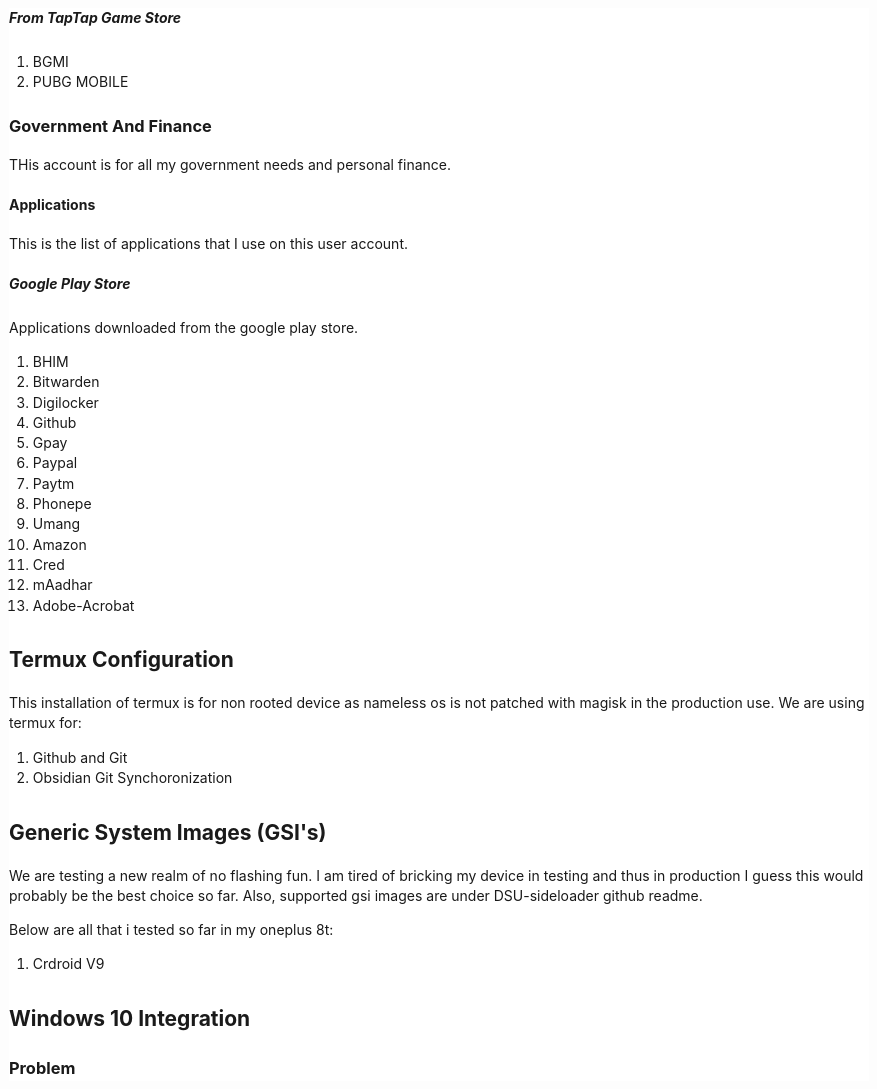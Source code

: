 ##### From TapTap Game Store

1. BGMI 
2. PUBG MOBILE

### Government And Finance

THis account is for all my government needs and personal finance.

#### Applications

This is the list of applications that I use on this user account.

##### Google Play Store

Applications downloaded from the google play store.

1. BHIM
2. Bitwarden
3. Digilocker
4. Github
5. Gpay
6. Paypal
7. Paytm
8. Phonepe
9. Umang
10. Amazon
11. Cred
12. mAadhar
13. Adobe-Acrobat


## Termux Configuration

This installation of termux is for non rooted device as nameless os is not patched with magisk in the production use. We are using termux for:

1. Github and Git
2. Obsidian Git Synchoronization


## Generic System Images (GSI's)

We are testing a new realm of no flashing fun. I am tired of bricking my device in testing and thus in production I guess this would probably be the best choice so far. Also, supported gsi images are under DSU-sideloader github readme.

Below are all that i tested so far in my oneplus 8t:

1. Crdroid V9


## Windows 10 Integration 

### Problem
